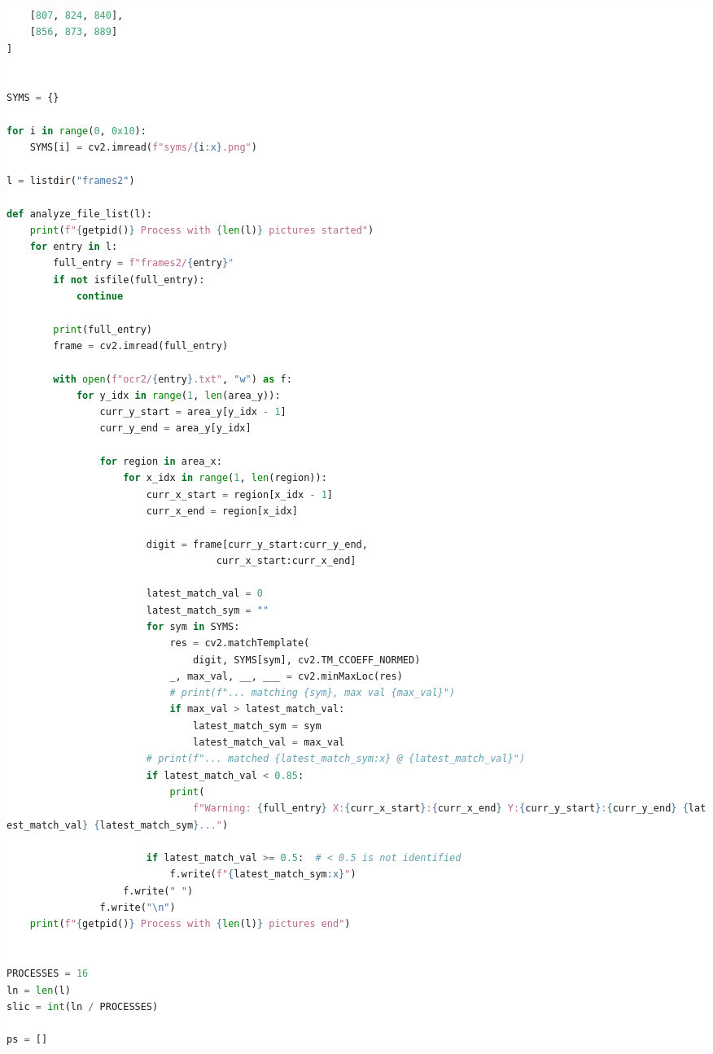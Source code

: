 ```python
	[807, 824, 840],
	[856, 873, 889]
]


SYMS = {}

for i in range(0, 0x10):
	SYMS[i] = cv2.imread(f"syms/{i:x}.png")

l = listdir("frames2")

def analyze_file_list(l):
	print(f"{getpid()} Process with {len(l)} pictures started")
	for entry in l:
		full_entry = f"frames2/{entry}"
		if not isfile(full_entry):
			continue

		print(full_entry)
		frame = cv2.imread(full_entry)

		with open(f"ocr2/{entry}.txt", "w") as f:
			for y_idx in range(1, len(area_y)):
				curr_y_start = area_y[y_idx - 1]
				curr_y_end = area_y[y_idx]

				for region in area_x:
					for x_idx in range(1, len(region)):
						curr_x_start = region[x_idx - 1]
						curr_x_end = region[x_idx]

						digit = frame[curr_y_start:curr_y_end,
									curr_x_start:curr_x_end]

						latest_match_val = 0
						latest_match_sym = ""
						for sym in SYMS:
							res = cv2.matchTemplate(
								digit, SYMS[sym], cv2.TM_CCOEFF_NORMED)
							_, max_val, __, ___ = cv2.minMaxLoc(res)
							# print(f"... matching {sym}, max val {max_val}")
							if max_val > latest_match_val:
								latest_match_sym = sym
								latest_match_val = max_val
						# print(f"... matched {latest_match_sym:x} @ {latest_match_val}")
						if latest_match_val < 0.85:
							print(
								f"Warning: {full_entry} X:{curr_x_start}:{curr_x_end} Y:{curr_y_start}:{curr_y_end} {latest_match_val} {latest_match_sym}...")

						if latest_match_val >= 0.5:  # < 0.5 is not identified
							f.write(f"{latest_match_sym:x}")
					f.write(" ")
				f.write("\n")
	print(f"{getpid()} Process with {len(l)} pictures end")


PROCESSES = 16
ln = len(l)
slic = int(ln / PROCESSES)

ps = []
```